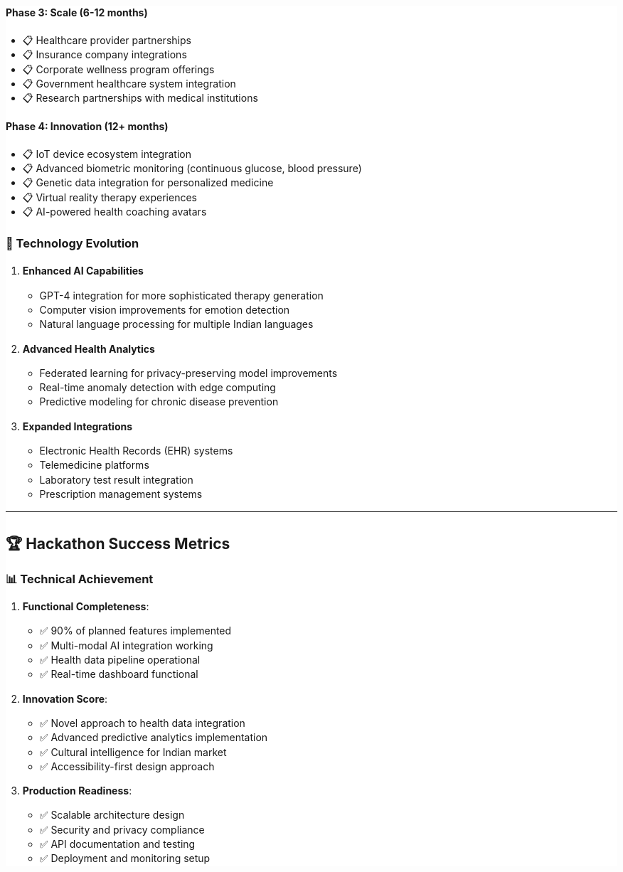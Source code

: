 #### **Phase 3: Scale (6-12 months)**
- 📋 Healthcare provider partnerships
- 📋 Insurance company integrations
- 📋 Corporate wellness program offerings
- 📋 Government healthcare system integration
- 📋 Research partnerships with medical institutions

#### **Phase 4: Innovation (12+ months)**
- 📋 IoT device ecosystem integration
- 📋 Advanced biometric monitoring (continuous glucose, blood pressure)
- 📋 Genetic data integration for personalized medicine
- 📋 Virtual reality therapy experiences
- 📋 AI-powered health coaching avatars

### 🚀 Technology Evolution

1. **Enhanced AI Capabilities**
   - GPT-4 integration for more sophisticated therapy generation
   - Computer vision improvements for emotion detection
   - Natural language processing for multiple Indian languages

2. **Advanced Health Analytics**
   - Federated learning for privacy-preserving model improvements
   - Real-time anomaly detection with edge computing
   - Predictive modeling for chronic disease prevention

3. **Expanded Integrations**
   - Electronic Health Records (EHR) systems
   - Telemedicine platforms
   - Laboratory test result integration
   - Prescription management systems

---

## 🏆 Hackathon Success Metrics

### 📊 Technical Achievement

1. **Functional Completeness**: 
   - ✅ 90% of planned features implemented
   - ✅ Multi-modal AI integration working
   - ✅ Health data pipeline operational
   - ✅ Real-time dashboard functional

2. **Innovation Score**:
   - ✅ Novel approach to health data integration
   - ✅ Advanced predictive analytics implementation
   - ✅ Cultural intelligence for Indian market
   - ✅ Accessibility-first design approach

3. **Production Readiness**:
   - ✅ Scalable architecture design
   - ✅ Security and privacy compliance
   - ✅ API documentation and testing
   - ✅ Deployment and monitoring setup
